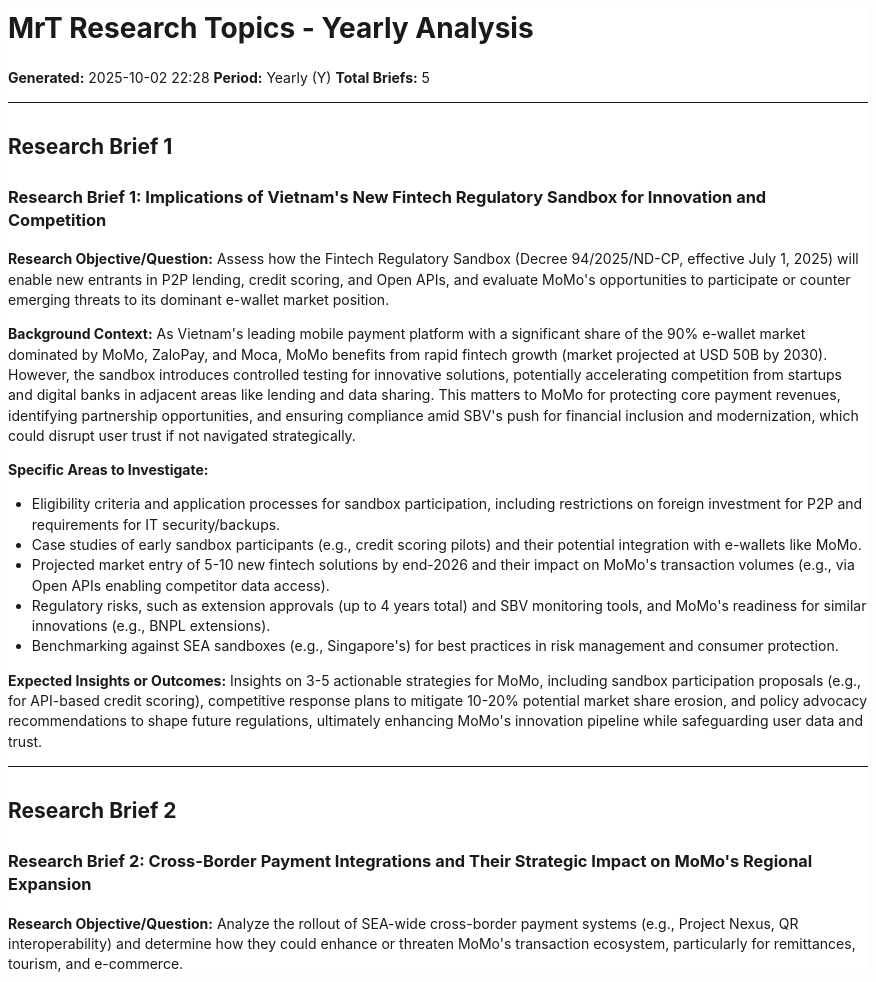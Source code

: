 # MrT Research Topics - Yearly Analysis

**Generated:** 2025-10-02 22:28
**Period:** Yearly (Y)
**Total Briefs:** 5

---

## Research Brief 1

### Research Brief 1: Implications of Vietnam's New Fintech Regulatory Sandbox for Innovation and Competition

**Research Objective/Question:** Assess how the Fintech Regulatory Sandbox (Decree 94/2025/ND-CP, effective July 1, 2025) will enable new entrants in P2P lending, credit scoring, and Open APIs, and evaluate MoMo's opportunities to participate or counter emerging threats to its dominant e-wallet market position.

**Background Context:** As Vietnam's leading mobile payment platform with a significant share of the 90% e-wallet market dominated by MoMo, ZaloPay, and Moca, MoMo benefits from rapid fintech growth (market projected at USD 50B by 2030). However, the sandbox introduces controlled testing for innovative solutions, potentially accelerating competition from startups and digital banks in adjacent areas like lending and data sharing. This matters to MoMo for protecting core payment revenues, identifying partnership opportunities, and ensuring compliance amid SBV's push for financial inclusion and modernization, which could disrupt user trust if not navigated strategically.

**Specific Areas to Investigate:**
- Eligibility criteria and application processes for sandbox participation, including restrictions on foreign investment for P2P and requirements for IT security/backups.
- Case studies of early sandbox participants (e.g., credit scoring pilots) and their potential integration with e-wallets like MoMo.
- Projected market entry of 5-10 new fintech solutions by end-2026 and their impact on MoMo's transaction volumes (e.g., via Open APIs enabling competitor data access).
- Regulatory risks, such as extension approvals (up to 4 years total) and SBV monitoring tools, and MoMo's readiness for similar innovations (e.g., BNPL extensions).
- Benchmarking against SEA sandboxes (e.g., Singapore's) for best practices in risk management and consumer protection.

**Expected Insights or Outcomes:** Insights on 3-5 actionable strategies for MoMo, including sandbox participation proposals (e.g., for API-based credit scoring), competitive response plans to mitigate 10-20% potential market share erosion, and policy advocacy recommendations to shape future regulations, ultimately enhancing MoMo's innovation pipeline while safeguarding user data and trust.

---

## Research Brief 2

### Research Brief 2: Cross-Border Payment Integrations and Their Strategic Impact on MoMo's Regional Expansion

**Research Objective/Question:** Analyze the rollout of SEA-wide cross-border payment systems (e.g., Project Nexus, QR interoperability) and determine how they could enhance or threaten MoMo's transaction ecosystem, particularly for remittances, tourism, and e-commerce.
